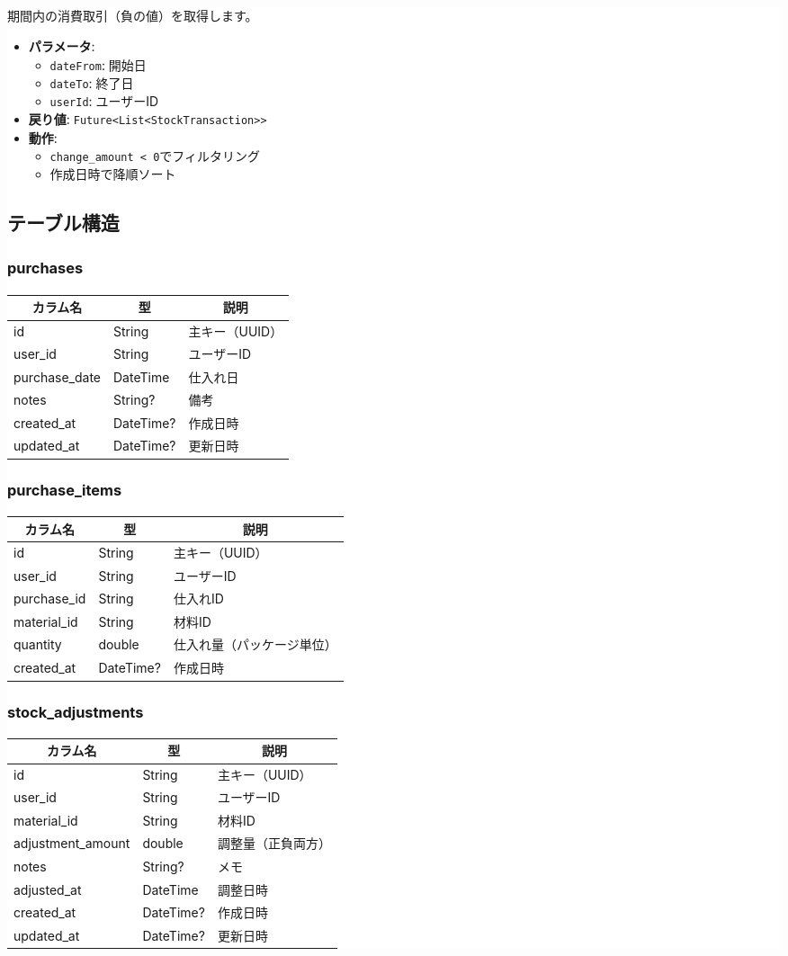 期間内の消費取引（負の値）を取得します。

- **パラメータ**:
  - `dateFrom`: 開始日
  - `dateTo`: 終了日
  - `userId`: ユーザーID
- **戻り値**: `Future<List<StockTransaction>>`
- **動作**:
  - `change_amount < 0`でフィルタリング
  - 作成日時で降順ソート

## テーブル構造

### purchases

| カラム名 | 型 | 説明 |
|---------|-----|------|
| id | String | 主キー（UUID） |
| user_id | String | ユーザーID |
| purchase_date | DateTime | 仕入れ日 |
| notes | String? | 備考 |
| created_at | DateTime? | 作成日時 |
| updated_at | DateTime? | 更新日時 |

### purchase_items

| カラム名 | 型 | 説明 |
|---------|-----|------|
| id | String | 主キー（UUID） |
| user_id | String | ユーザーID |
| purchase_id | String | 仕入れID |
| material_id | String | 材料ID |
| quantity | double | 仕入れ量（パッケージ単位） |
| created_at | DateTime? | 作成日時 |

### stock_adjustments

| カラム名 | 型 | 説明 |
|---------|-----|------|
| id | String | 主キー（UUID） |
| user_id | String | ユーザーID |
| material_id | String | 材料ID |
| adjustment_amount | double | 調整量（正負両方） |
| notes | String? | メモ |
| adjusted_at | DateTime | 調整日時 |
| created_at | DateTime? | 作成日時 |
| updated_at | DateTime? | 更新日時 |

